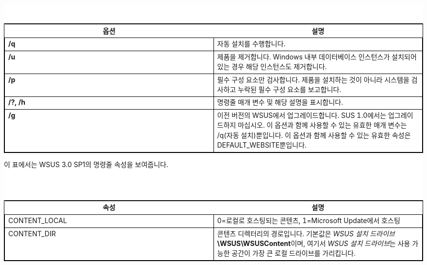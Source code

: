 ###  

 
<table style="border:1px solid black;">
<colgroup>
<col width="50%" />
<col width="50%" />
</colgroup>
<thead>
<tr class="header">
<th>옵션</th>
<th>설명</th>
</tr>
</thead>
<tbody>
<tr class="odd">
<td style="border:1px solid black;"><strong>/q</strong></td>
<td style="border:1px solid black;">자동 설치를 수행합니다.</td>
</tr>
<tr class="even">
<td style="border:1px solid black;"><strong>/u</strong></td>
<td style="border:1px solid black;">제품을 제거합니다. Windows 내부 데이터베이스 인스턴스가 설치되어 있는 경우 해당 인스턴스도 제거합니다.</td>
</tr>
<tr class="odd">
<td style="border:1px solid black;"><strong>/p</strong></td>
<td style="border:1px solid black;">필수 구성 요소만 검사합니다. 제품을 설치하는 것이 아니라 시스템을 검사하고 누락된 필수 구성 요소를 보고합니다.</td>
</tr>
<tr class="even">
<td style="border:1px solid black;"><strong>/?, /h</strong></td>
<td style="border:1px solid black;">명령줄 매개 변수 및 해당 설명을 표시합니다.</td>
</tr>
<tr class="odd">
<td style="border:1px solid black;"><strong>/g</strong></td>
<td style="border:1px solid black;">이전 버전의 WSUS에서 업그레이드합니다. SUS 1.0에서는 업그레이드하지 마십시오. 이 옵션과 함께 사용할 수 있는 유효한 매개 변수는 /q(자동 설치)뿐입니다. 이 옵션과 함께 사용할 수 있는 유효한 속성은 DEFAULT_WEBSITE뿐입니다.</td>
</tr>
</tbody>
</table>
  
이 표에서는 WSUS 3.0 SP1의 명령줄 속성을 보여줍니다.
  
###  

 
<table style="border:1px solid black;">
<colgroup>
<col width="50%" />
<col width="50%" />
</colgroup>
<thead>
<tr class="header">
<th>속성</th>
<th>설명</th>
</tr>
</thead>
<tbody>
<tr class="odd">
<td style="border:1px solid black;">CONTENT_LOCAL</td>
<td style="border:1px solid black;">0=로컬로 호스팅되는 콘텐츠, 1=Microsoft Update에서 호스팅</td>
</tr>
<tr class="even">
<td style="border:1px solid black;">CONTENT_DIR</td>
<td style="border:1px solid black;">콘텐츠 디렉터리의 경로입니다. 기본값은 <em>WSUS 설치 드라이브</em><strong>\WSUS\WSUSContent</strong>이며, 여기서 <em>WSUS 설치 드라이브</em>는 사용 가능한 공간이 가장 큰 로컬 드라이브를 가리킵니다.</td>
